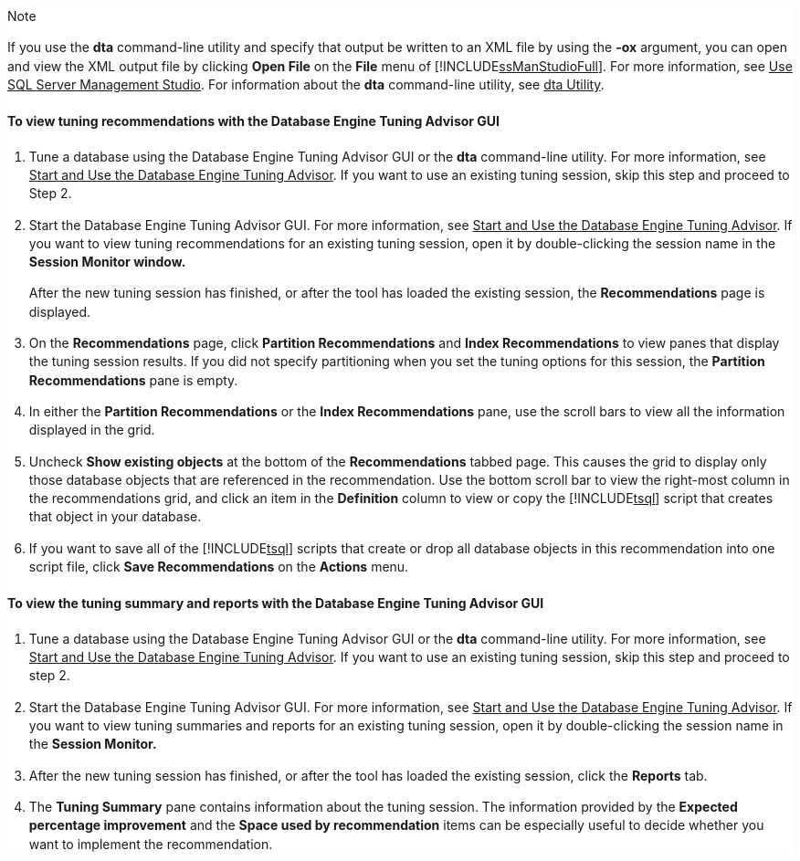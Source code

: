 > [!NOTE]  
>  If you use the **dta** command-line utility and specify that output be written to an XML file by using the **-ox** argument, you can open and view the XML output file by clicking **Open File** on the **File** menu of [!INCLUDE[ssManStudioFull](../../includes/ssmanstudiofull-md.md)]. For more information, see [Use SQL Server Management Studio](../../database-engine/use-sql-server-management-studio.md). For information about the **dta** command-line utility, see [dta Utility](../../tools/dta/dta-utility.md).  
  
#### To view tuning recommendations with the Database Engine Tuning Advisor GUI  
  
1.  Tune a database using the Database Engine Tuning Advisor GUI or the **dta** command-line utility. For more information, see [Start and Use the Database Engine Tuning Advisor](database-engine-tuning-advisor.md). If you want to use an existing tuning session, skip this step and proceed to Step 2.  
  
2.  Start the Database Engine Tuning Advisor GUI. For more information, see [Start and Use the Database Engine Tuning Advisor](database-engine-tuning-advisor.md). If you want to view tuning recommendations for an existing tuning session, open it by double-clicking the session name in the **Session Monitor window.**  
  
     After the new tuning session has finished, or after the tool has loaded the existing session, the **Recommendations** page is displayed.  
  
3.  On the **Recommendations** page, click **Partition Recommendations** and **Index Recommendations** to view panes that display the tuning session results. If you did not specify partitioning when you set the tuning options for this session, the **Partition Recommendations** pane is empty.  
  
4.  In either the **Partition Recommendations** or the **Index Recommendations** pane, use the scroll bars to view all the information displayed in the grid.  
  
5.  Uncheck **Show existing objects** at the bottom of the **Recommendations** tabbed page. This causes the grid to display only those database objects that are referenced in the recommendation. Use the bottom scroll bar to view the right-most column in the recommendations grid, and click an item in the **Definition** column to view or copy the [!INCLUDE[tsql](../../includes/tsql-md.md)] script that creates that object in your database.  
  
6.  If you want to save all of the [!INCLUDE[tsql](../../includes/tsql-md.md)] scripts that create or drop all database objects in this recommendation into one script file, click **Save Recommendations** on the **Actions** menu.  
  
#### To view the tuning summary and reports with the Database Engine Tuning Advisor GUI  
  
1.  Tune a database using the Database Engine Tuning Advisor GUI or the **dta** command-line utility. For more information, see [Start and Use the Database Engine Tuning Advisor](database-engine-tuning-advisor.md). If you want to use an existing tuning session, skip this step and proceed to step 2.  
  
2.  Start the Database Engine Tuning Advisor GUI. For more information, see [Start and Use the Database Engine Tuning Advisor](database-engine-tuning-advisor.md). If you want to view tuning summaries and reports for an existing tuning session, open it by double-clicking the session name in the **Session Monitor.**  
  
3.  After the new tuning session has finished, or after the tool has loaded the existing session, click the **Reports** tab.  
  
4.  The **Tuning Summary** pane contains information about the tuning session. The information provided by the **Expected percentage improvement** and the **Space used by recommendation** items can be especially useful to decide whether you want to implement the recommendation.  
  